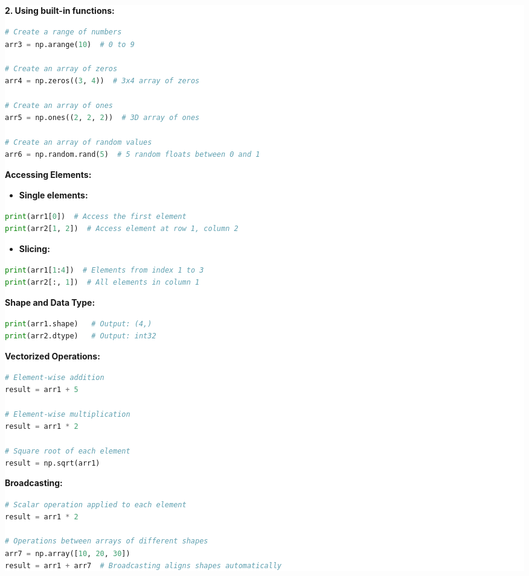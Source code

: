 **2. Using built-in functions:**

```python
# Create a range of numbers
arr3 = np.arange(10)  # 0 to 9

# Create an array of zeros
arr4 = np.zeros((3, 4))  # 3x4 array of zeros

# Create an array of ones
arr5 = np.ones((2, 2, 2))  # 3D array of ones

# Create an array of random values
arr6 = np.random.rand(5)  # 5 random floats between 0 and 1
```

**Accessing Elements:**

- **Single elements:**

```python
print(arr1[0])  # Access the first element
print(arr2[1, 2])  # Access element at row 1, column 2
```

- **Slicing:**

```python
print(arr1[1:4])  # Elements from index 1 to 3
print(arr2[:, 1])  # All elements in column 1
```

**Shape and Data Type:**

```python
print(arr1.shape)   # Output: (4,)
print(arr2.dtype)   # Output: int32
```

**Vectorized Operations:**

```python
# Element-wise addition
result = arr1 + 5

# Element-wise multiplication
result = arr1 * 2

# Square root of each element
result = np.sqrt(arr1)
```

**Broadcasting:**

```python
# Scalar operation applied to each element
result = arr1 * 2

# Operations between arrays of different shapes
arr7 = np.array([10, 20, 30])
result = arr1 + arr7  # Broadcasting aligns shapes automatically
```
